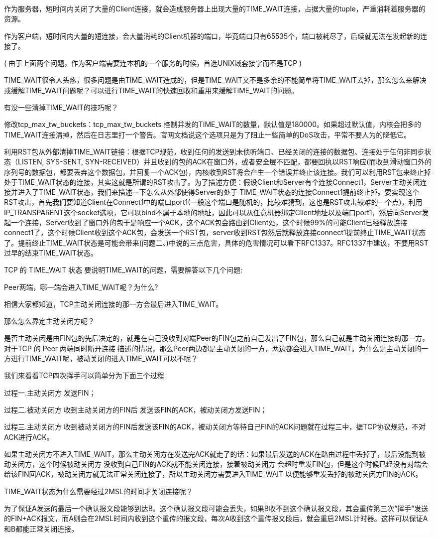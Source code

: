 作为服务器，短时间内关闭了大量的Client连接，就会造成服务器上出现大量的TIME_WAIT连接，占据大量的tuple，严重消耗着服务器的资源。

作为客户端，短时间内大量的短连接，会大量消耗的Client机器的端口，毕竟端口只有65535个，端口被耗尽了，后续就无法在发起新的连接了。

( 由于上面两个问题，作为客户端需要连本机的一个服务的时候，首选UNIX域套接字而不是TCP )

TIME_WAIT很令人头疼，很多问题是由TIME_WAIT造成的，但是TIME_WAIT又不是多余的不能简单将TIME_WAIT去掉，那么怎么来解决或缓解TIME_WAIT问题呢？可以进行TIME_WAIT的快速回收和重用来缓解TIME_WAIT的问题。

有没一些清掉TIME_WAIT的技巧呢？

修改tcp_max_tw_buckets：tcp_max_tw_buckets 控制并发的TIME_WAIT的数量，默认值是180000。如果超过默认值，内核会把多的TIME_WAIT连接清掉，然后在日志里打一个警告。官网文档说这个选项只是为了阻止一些简单的DoS攻击，平常不要人为的降低它。

利用RST包从外部清掉TIME_WAIT链接：根据TCP规范，收到任何的发送到未侦听端口、已经关闭的连接的数据包、连接处于任何非同步状态（LISTEN, SYS-SENT, SYN-RECEIVED）并且收到的包的ACK在窗口外，或者安全层不匹配，都要回执以RST响应(而收到滑动窗口外的序列号的数据包，都要丢弃这个数据包，并回复一个ACK包)，内核收到RST将会产生一个错误并终止该连接。我们可以利用RST包来终止掉处于TIME_WAIT状态的连接，其实这就是所谓的RST攻击了。为了描述方便：假设Client和Server有个连接Connect1，Server主动关闭连接并进入了TIME_WAIT状态，我们来描述一下怎么从外部使得Server的处于 TIME_WAIT状态的连接Connect1提前终止掉。要实现这个RST攻击，首先我们要知道Client在Connect1中的端口port1(一般这个端口是随机的，比较难猜到，这也是RST攻击较难的一个点)，利用IP_TRANSPARENT这个socket选项，它可以bind不属于本地的地址，因此可以从任意机器绑定Client地址以及端口port1，然后向Server发起一个连接，Server收到了窗口外的包于是响应一个ACK，这个ACK包会路由到Client处，这个时候99%的可能Client已经释放连接connect1了，这个时候Client收到这个ACK包，会发送一个RST包，server收到RST包然后就释放连接connect1提前终止TIME_WAIT状态了。提前终止TIME_WAIT状态是可能会带来(问题二、)中说的三点危害，具体的危害情况可以看下RFC1337。RFC1337中建议，不要用RST过早的结束TIME_WAIT状态。

 TCP 的 TIME_WAIT 状态
要说明TIME_WAIT的问题，需要解答以下几个问题:

Peer两端，哪一端会进入TIME_WAIT呢？为什么?

相信大家都知道，TCP主动关闭连接的那一方会最后进入TIME_WAIT。

那么怎么界定主动关闭方呢？

是否主动关闭是由FIN包的先后决定的，就是在自己没收到对端Peer的FIN包之前自己发出了FIN包，那么自己就是主动关闭连接的那一方。对于TCP 的 Peer 两端同时断开连接 描述的情况，那么Peer两边都是主动关闭的一方，两边都会进入TIME_WAIT。为什么是主动关闭的一方进行TIME_WAIT呢，被动关闭的进入TIME_WAIT可以不呢？

我们来看看TCP四次挥手可以简单分为下面三个过程

过程一.主动关闭方 发送FIN；

过程二.被动关闭方 收到主动关闭方的FIN后 发送该FIN的ACK，被动关闭方发送FIN；

过程三.主动关闭方 收到被动关闭方的FIN后发送该FIN的ACK，被动关闭方等待自己FIN的ACK问题就在过程三中，据TCP协议规范，不对ACK进行ACK。

如果主动关闭方不进入TIME_WAIT，那么主动关闭方在发送完ACK就走了的话：如果最后发送的ACK在路由过程中丢掉了，最后没能到被动关闭方，这个时候被动关闭方 没收到自己FIN的ACK就不能关闭连接，接着被动关闭方 会超时重发FIN包，但是这个时候已经没有对端会给该FIN回ACK，被动关闭方就无法正常关闭连接了，所以主动关闭方需要进入TIME_WAIT 以便能够重发丢掉的被动关闭方FIN的ACK。

TIME_WAIT状态为什么需要经过2MSL的时间才关闭连接呢？

为了保证A发送的最后一个确认报文段能够到达B。这个确认报文段可能会丢失，如果B收不到这个确认报文段，其会重传第三次“挥手”发送的FIN+ACK报文，而A则会在2MSL时间内收到这个重传的报文段，每次A收到这个重传报文段后，就会重启2MSL计时器。这样可以保证A和B都能正常关闭连接。

